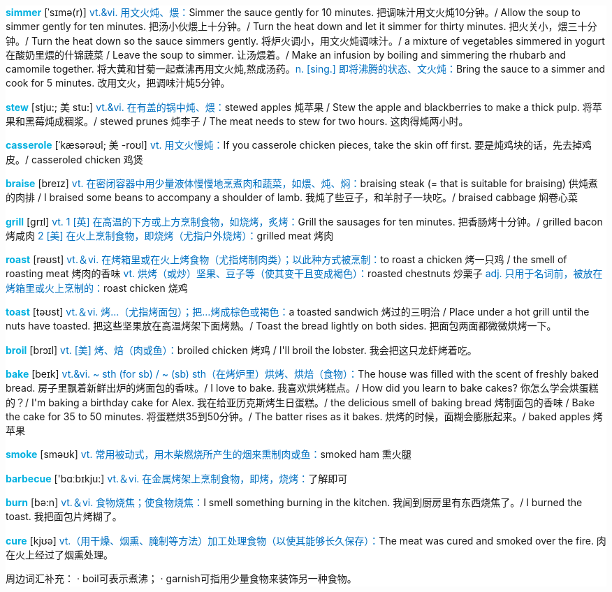<font color="sky blue">**simmer**</font> [ˈsɪmə(r)]
<font color="#0070c0">vt.&vi. 用文火炖、煨：</font>Simmer the sauce gently for 10 minutes. 把调味汁用文火炖10分钟。/ Allow the soup to simmer gently for ten minutes. 把汤小伙煨上十分钟。/ Turn the heat down and let it simmer for thirty minutes. 把火关小，煨三十分钟。/ Turn the heat down so the sauce simmers gently. 将炉火调小，用文火炖调味汁。/ a mixture of vegetables simmered in yogurt 在酸奶里煨的什锦蔬菜 / Leave the soup to simmer. 让汤煨着。/ Make an infusion by boiling and simmering the rhubarb and camomile together. 将大黄和甘菊一起煮沸再用文火炖,熬成汤药。<font color="#0070c0">n. [sing.] 即将沸腾的状态、文火炖：</font>Bring the sauce to a simmer and cook for 5 minutes. 改用文火，把调味汁炖5分钟。
           
<font color="sky blue">**stew**</font> [stju:; 美 stu:]
<font color="#0070c0">vt.&vi. 在有盖的锅中炖、煨：</font>stewed apples 炖苹果 / Stew the apple and blackberries to make a thick pulp. 将苹果和黑莓炖成稠浆。/ stewed prunes 炖李子 / The meat needs to stew for two hours. 这肉得炖两小时。
                      
<font color="sky blue">**casserole**</font> [ˈkæsərəʊl; 美 -roʊl]
<font color="#0070c0">vt. 用文火慢炖：</font>If you casserole chicken pieces, take the skin off first. 要是炖鸡块的话，先去掉鸡皮。/ casseroled chicken 鸡煲

<font color="sky blue">**braise**</font> [breɪz]
<font color="#0070c0">vt. 在密闭容器中用少量液体慢慢地烹煮肉和蔬菜，如煨、炖、焖：</font>braising steak (= that is suitable for braising) 供炖煮的肉排 / I braised some beans to accompany a shoulder of lamb. 我炖了些豆子，和羊肘子一块吃。/ braised cabbage 焖卷心菜

<font color="sky blue">**grill**</font> [ɡrɪl] 
<font color="#0070c0">vt. 1 [英] 在高温的下方或上方烹制食物，如烧烤，炙烤：</font>Grill the sausages for ten minutes. 把香肠烤十分钟。/ grilled bacon 烤咸肉 <font color="#0070c0">2 [美] 在火上烹制食物，即烧烤（尤指户外烧烤）：</font>grilled meat 烤肉

<font color="sky blue">**roast**</font> [rəʊst] 
<font color="#0070c0">vt.＆vi. 在烤箱里或在火上烤食物（尤指烤制肉类）；以此种方式被烹制：</font>to roast a chicken 烤一只鸡 / the smell of roasting meat 烤肉的香味 <font color="#0070c0">vt. 烘烤（或炒）坚果、豆子等（使其变干且变成褐色）：</font>roasted chestnuts 炒栗子 <font color="#0070c0">adj. 只用于名词前，被放在烤箱里或火上烹制的：</font>roast chicken 烧鸡

<font color="sky blue">**toast**</font> [təʊst] 
<font color="#0070c0">vt.＆vi. 烤…（尤指烤面包）；把…烤成棕色或褐色：</font>a toasted sandwich 烤过的三明治 / Place under a hot grill until the nuts have toasted. 把这些坚果放在高温烤架下面烤熟。/ Toast the bread lightly on both sides. 把面包两面都微微烘烤一下。
           
<font color="sky blue">**broil**</font> [brɔɪl]
<font color="#0070c0">vt. [美] 烤、焙（肉或鱼）：</font>broiled chicken 烤鸡 / I'll broil the lobster. 我会把这只龙虾烤着吃。
           
<font color="sky blue">**bake**</font> [beɪk]
<font color="#0070c0">vt.&vi. ~ sth (for sb) / ~ (sb) sth（在烤炉里）烘烤、烘焙（食物）：</font>The house was filled with the scent of freshly baked bread. 房子里飘着新鲜出炉的烤面包的香味。/ I love to bake. 我喜欢烘烤糕点。/ How did you learn to bake cakes? 你怎么学会烘蛋糕的？/ I'm baking a birthday cake for Alex. 我在给亚历克斯烤生日蛋糕。/ the delicious smell of baking bread 烤制面包的香味 / Bake the cake for 35 to 50 minutes. 将蛋糕烘35到50分钟。/ The batter rises as it bakes. 烘烤的时候，面糊会膨胀起来。/ baked apples 烤苹果

<font color="sky blue">**smoke**</font> [sməʊk] 
<font color="#0070c0">vt. 常用被动式，用木柴燃烧所产生的烟来熏制肉或鱼：</font>smoked ham 熏火腿

<font color="sky blue">**barbecue**</font> ['bɑːbɪkju:] 
<font color="#0070c0">vt.＆vi. 在金属烤架上烹制食物，即烤，烧烤：</font>了解即可

<font color="sky blue">**burn**</font> [bə:n] 
<font color="#0070c0">vt.＆vi. 食物烧焦；使食物烧焦：</font>I smell something burning in the kitchen. 我闻到厨房里有东西烧焦了。/ I burned the toast. 我把面包片烤糊了。

<font color="sky blue">**cure**</font> [kjʊə] 
<font color="#0070c0">vt.（用干燥、烟熏、腌制等方法）加工处理食物（以使其能够长久保存）：</font>The meat was cured and smoked over the fire. 肉在火上经过了烟熏处理。

周边词汇补充：
· boil可表示煮沸；
· garnish可指用少量食物来装饰另一种食物。


